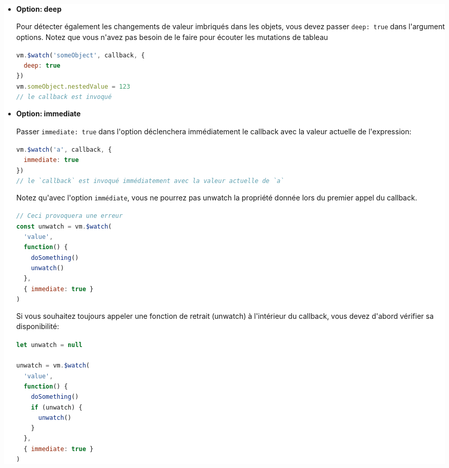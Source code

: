 - **Option: deep**

  Pour détecter également les changements de valeur imbriqués dans les objets, vous devez passer `deep: true` dans l'argument options. Notez que vous n'avez pas besoin de le faire pour écouter les mutations de tableau

  ```js
  vm.$watch('someObject', callback, {
    deep: true
  })
  vm.someObject.nestedValue = 123
  // le callback est invoqué
  ```

- **Option: immediate**

  Passer `immediate: true` dans l'option déclenchera immédiatement le callback avec la valeur actuelle de l'expression:

  ```js
  vm.$watch('a', callback, {
    immediate: true
  })
  // le `callback` est invoqué immédiatement avec la valeur actuelle de `a`
  ```

  Notez qu'avec l'option `immédiate`, vous ne pourrez pas unwatch la propriété donnée lors du premier appel du callback.

  ```js
  // Ceci provoquera une erreur
  const unwatch = vm.$watch(
    'value',
    function() {
      doSomething()
      unwatch()
    },
    { immediate: true }
  )
  ```

  Si vous souhaitez toujours appeler une fonction de retrait (unwatch) à l'intérieur du callback, vous devez d'abord vérifier sa disponibilité:

  ```js
  let unwatch = null

  unwatch = vm.$watch(
    'value',
    function() {
      doSomething()
      if (unwatch) {
        unwatch()
      }
    },
    { immediate: true }
  )
  ```
